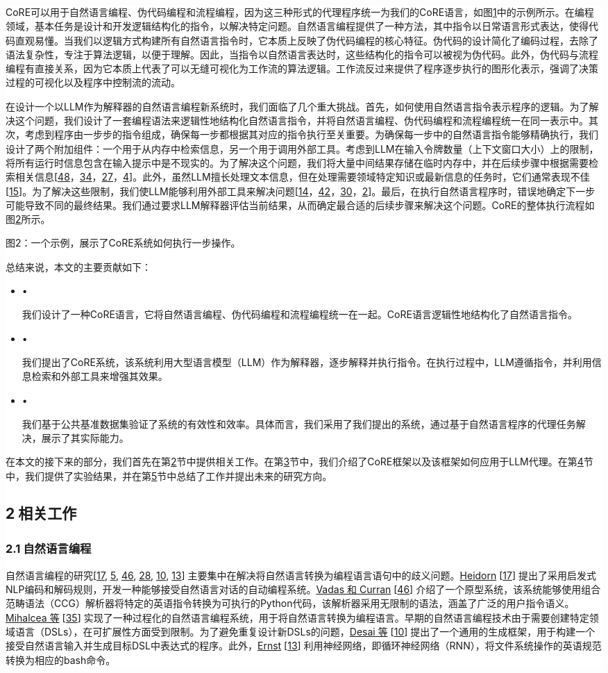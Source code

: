 CoRE可以用于自然语言编程、伪代码编程和流程编程，因为这三种形式的代理程序统一为我们的CoRE语言，如图[1](https://arxiv.org/html/2405.06907v2#S1.F1 "Figure 1 ‣ 1 Introduction ‣ AIOS Compiler: LLM as Interpreter for Natural Language Programming and Flow Programming of AI Agents")中的示例所示。在编程领域，基本任务是设计和开发逻辑结构化的指令，以解决特定问题。自然语言编程提供了一种方法，其中指令以日常语言形式表达，使得代码直观易懂。当我们以逻辑方式构建所有自然语言指令时，它本质上反映了伪代码编程的核心特征。伪代码的设计简化了编码过程，去除了语法复杂性，专注于算法逻辑，以便于理解。因此，当指令以自然语言表达时，这些结构化的指令可以被视为伪代码。此外，伪代码与流程编程有直接关系，因为它本质上代表了可以无缝可视化为工作流的算法逻辑。工作流反过来提供了程序逐步执行的图形化表示，强调了决策过程的可视化以及程序中控制流的流动。

在设计一个以LLM作为解释器的自然语言编程新系统时，我们面临了几个重大挑战。首先，如何使用自然语言指令表示程序的逻辑。为了解决这个问题，我们设计了一套编程语法来逻辑性地结构化自然语言指令，并将自然语言编程、伪代码编程和流程编程统一在同一表示中。其次，考虑到程序由一步步的指令组成，确保每一步都根据其对应的指令执行至关重要。为确保每一步中的自然语言指令能够精确执行，我们设计了两个附加组件：一个用于从内存中检索信息，另一个用于调用外部工具。考虑到LLM在输入令牌数量（上下文窗口大小）上的限制，将所有运行时信息包含在输入提示中是不现实的。为了解决这个问题，我们将大量中间结果存储在临时内存中，并在后续步骤中根据需要检索相关信息[[48](https://arxiv.org/html/2405.06907v2#bib.bib48)，[34](https://arxiv.org/html/2405.06907v2#bib.bib34)，[27](https://arxiv.org/html/2405.06907v2#bib.bib27)，[4](https://arxiv.org/html/2405.06907v2#bib.bib4)]。此外，虽然LLM擅长处理文本信息，但在处理需要领域特定知识或最新信息的任务时，它们通常表现不佳[[15](https://arxiv.org/html/2405.06907v2#bib.bib15)]。为了解决这些限制，我们使LLM能够利用外部工具来解决问题[[14](https://arxiv.org/html/2405.06907v2#bib.bib14)，[42](https://arxiv.org/html/2405.06907v2#bib.bib42)，[30](https://arxiv.org/html/2405.06907v2#bib.bib30)，[2](https://arxiv.org/html/2405.06907v2#bib.bib2)]。最后，在执行自然语言程序时，错误地确定下一步可能导致不同的最终结果。我们通过要求LLM解释器评估当前结果，从而确定最合适的后续步骤来解决这个问题。CoRE的整体执行流程如图[2](https://arxiv.org/html/2405.06907v2#S1.F2 "Figure 2 ‣ 1 Introduction ‣ AIOS Compiler: LLM as Interpreter for Natural Language Programming and Flow Programming of AI Agents")所示。

图2：一个示例，展示了CoRE系统如何执行一步操作。

总结来说，本文的主要贡献如下：

+   •

    我们设计了一种CoRE语言，它将自然语言编程、伪代码编程和流程编程统一在一起。CoRE语言逻辑性地结构化了自然语言指令。

+   •

    我们提出了CoRE系统，该系统利用大型语言模型（LLM）作为解释器，逐步解释并执行指令。在执行过程中，LLM遵循指令，并利用信息检索和外部工具来增强其效果。

+   •

    我们基于公共基准数据集验证了系统的有效性和效率。具体而言，我们采用了我们提出的系统，通过基于自然语言程序的代理任务解决，展示了其实际能力。

在本文的接下来的部分，我们首先在第[2](https://arxiv.org/html/2405.06907v2#S2 "2 Related Work ‣ AIOS Compiler: LLM as Interpreter for Natural Language Programming and Flow Programming of AI Agents")节中提供相关工作。在第[3](https://arxiv.org/html/2405.06907v2#S3 "3 The CoRE System ‣ AIOS Compiler: LLM as Interpreter for Natural Language Programming and Flow Programming of AI Agents")节中，我们介绍了CoRE框架以及该框架如何应用于LLM代理。在第[4](https://arxiv.org/html/2405.06907v2#S4 "4 Experiments ‣ AIOS Compiler: LLM as Interpreter for Natural Language Programming and Flow Programming of AI Agents")节中，我们提供了实验结果，并在第[5](https://arxiv.org/html/2405.06907v2#S5 "5 Conclusions and Future Work ‣ AIOS Compiler: LLM as Interpreter for Natural Language Programming and Flow Programming of AI Agents")节中总结了工作并提出未来的研究方向。

## 2 相关工作

### 2.1 自然语言编程

自然语言编程的研究[[17](https://arxiv.org/html/2405.06907v2#bib.bib17), [5](https://arxiv.org/html/2405.06907v2#bib.bib5), [46](https://arxiv.org/html/2405.06907v2#bib.bib46), [28](https://arxiv.org/html/2405.06907v2#bib.bib28), [10](https://arxiv.org/html/2405.06907v2#bib.bib10), [13](https://arxiv.org/html/2405.06907v2#bib.bib13)] 主要集中在解决将自然语言转换为编程语言语句中的歧义问题。[Heidorn](https://arxiv.org/html/2405.06907v2#bib.bib17) [[17](https://arxiv.org/html/2405.06907v2#bib.bib17)] 提出了采用启发式NLP编码和解码规则，开发一种能够接受自然语言对话的自动编程系统。[Vadas 和 Curran](https://arxiv.org/html/2405.06907v2#bib.bib46) [[46](https://arxiv.org/html/2405.06907v2#bib.bib46)] 介绍了一个原型系统，该系统能够使用组合范畴语法（CCG）解析器将特定的英语指令转换为可执行的Python代码，该解析器采用无限制的语法，涵盖了广泛的用户指令语义。[Mihalcea 等](https://arxiv.org/html/2405.06907v2#bib.bib35) [[35](https://arxiv.org/html/2405.06907v2#bib.bib35)] 实现了一种过程化的自然语言编程系统，用于将自然语言转换为编程语言。早期的自然语言编程技术由于需要创建特定领域语言（DSLs），在可扩展性方面受到限制。为了避免重复设计新DSLs的问题，[Desai 等](https://arxiv.org/html/2405.06907v2#bib.bib10) [[10](https://arxiv.org/html/2405.06907v2#bib.bib10)] 提出了一个通用的生成框架，用于构建一个接受自然语言输入并生成目标DSL中表达式的程序。此外，[Ernst](https://arxiv.org/html/2405.06907v2#bib.bib13) [[13](https://arxiv.org/html/2405.06907v2#bib.bib13)] 利用神经网络，即循环神经网络（RNN），将文件系统操作的英语规范转换为相应的bash命令。
